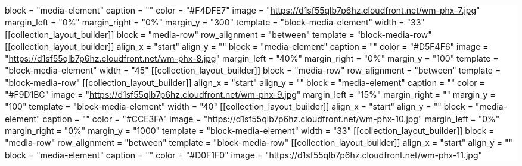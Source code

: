 block = "media-element"
caption = ""
color = "#F4DFE7"
image = "https://d1sf55qlb7p6hz.cloudfront.net/wm-phx-7.jpg"
margin_left = "0%"
margin_right = "0%"
margin_y = "300"
template = "block-media-element"
width = "33"
[[collection_layout_builder]]
block = "media-row"
row_alignment = "between"
template = "block-media-row"
[[collection_layout_builder]]
align_x = "start"
align_y = ""
block = "media-element"
caption = ""
color = "#D5F4F6"
image = "https://d1sf55qlb7p6hz.cloudfront.net/wm-phx-8.jpg"
margin_left = "40%"
margin_right = "0%"
margin_y = "100"
template = "block-media-element"
width = "45"
[[collection_layout_builder]]
block = "media-row"
row_alignment = "between"
template = "block-media-row"
[[collection_layout_builder]]
align_x = "start"
align_y = ""
block = "media-element"
caption = ""
color = "#F9D1BC"
image = "https://d1sf55qlb7p6hz.cloudfront.net/wm-phx-9.jpg"
margin_left = "15%"
margin_right = ""
margin_y = "100"
template = "block-media-element"
width = "40"
[[collection_layout_builder]]
align_x = "start"
align_y = ""
block = "media-element"
caption = ""
color = "#CCE3FA"
image = "https://d1sf55qlb7p6hz.cloudfront.net/wm-phx-10.jpg"
margin_left = "0%"
margin_right = "0%"
margin_y = "1000"
template = "block-media-element"
width = "33"
[[collection_layout_builder]]
block = "media-row"
row_alignment = "between"
template = "block-media-row"
[[collection_layout_builder]]
align_x = "start"
align_y = ""
block = "media-element"
caption = ""
color = "#D0F1F0"
image = "https://d1sf55qlb7p6hz.cloudfront.net/wm-phx-11.jpg"